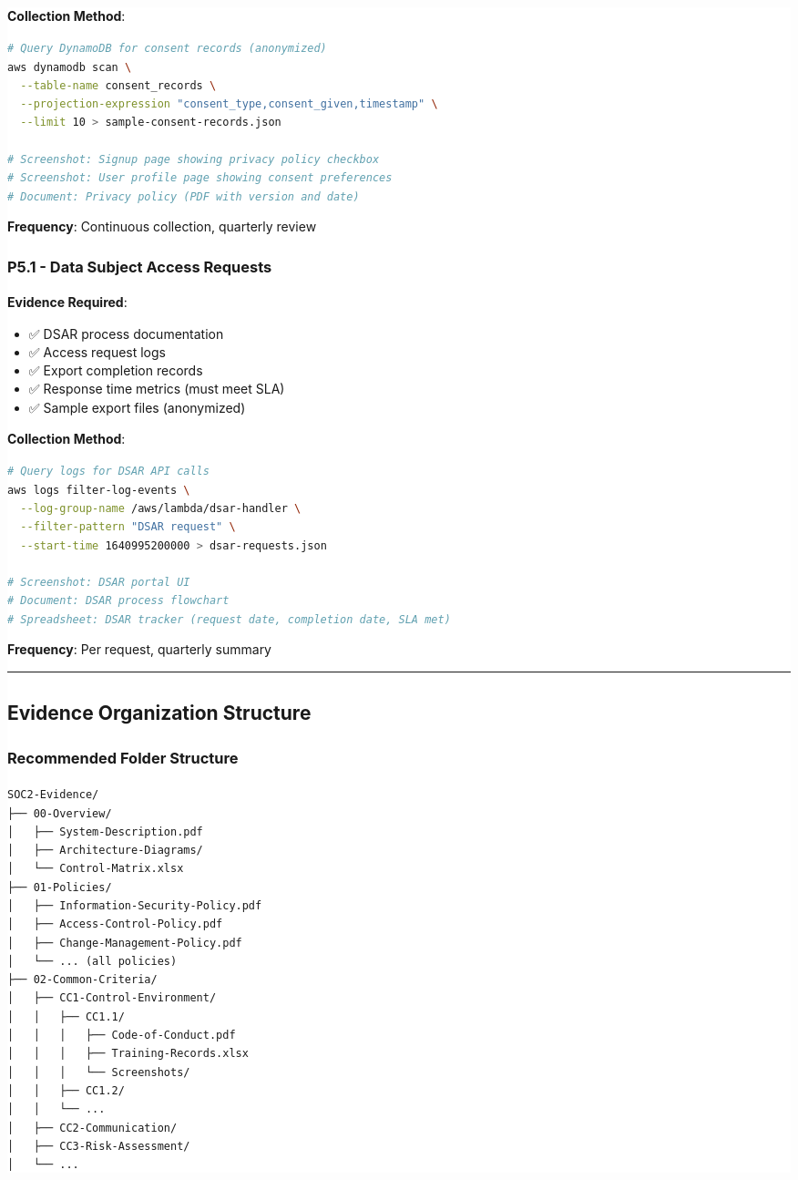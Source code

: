**Collection Method**:
```bash
# Query DynamoDB for consent records (anonymized)
aws dynamodb scan \
  --table-name consent_records \
  --projection-expression "consent_type,consent_given,timestamp" \
  --limit 10 > sample-consent-records.json

# Screenshot: Signup page showing privacy policy checkbox
# Screenshot: User profile page showing consent preferences
# Document: Privacy policy (PDF with version and date)
```

**Frequency**: Continuous collection, quarterly review

### P5.1 - Data Subject Access Requests
**Evidence Required**:
- ✅ DSAR process documentation
- ✅ Access request logs
- ✅ Export completion records
- ✅ Response time metrics (must meet SLA)
- ✅ Sample export files (anonymized)

**Collection Method**:
```bash
# Query logs for DSAR API calls
aws logs filter-log-events \
  --log-group-name /aws/lambda/dsar-handler \
  --filter-pattern "DSAR request" \
  --start-time 1640995200000 > dsar-requests.json

# Screenshot: DSAR portal UI
# Document: DSAR process flowchart
# Spreadsheet: DSAR tracker (request date, completion date, SLA met)
```

**Frequency**: Per request, quarterly summary

---

## Evidence Organization Structure

### Recommended Folder Structure
```
SOC2-Evidence/
├── 00-Overview/
│   ├── System-Description.pdf
│   ├── Architecture-Diagrams/
│   └── Control-Matrix.xlsx
├── 01-Policies/
│   ├── Information-Security-Policy.pdf
│   ├── Access-Control-Policy.pdf
│   ├── Change-Management-Policy.pdf
│   └── ... (all policies)
├── 02-Common-Criteria/
│   ├── CC1-Control-Environment/
│   │   ├── CC1.1/
│   │   │   ├── Code-of-Conduct.pdf
│   │   │   ├── Training-Records.xlsx
│   │   │   └── Screenshots/
│   │   ├── CC1.2/
│   │   └── ...
│   ├── CC2-Communication/
│   ├── CC3-Risk-Assessment/
│   └── ...
```